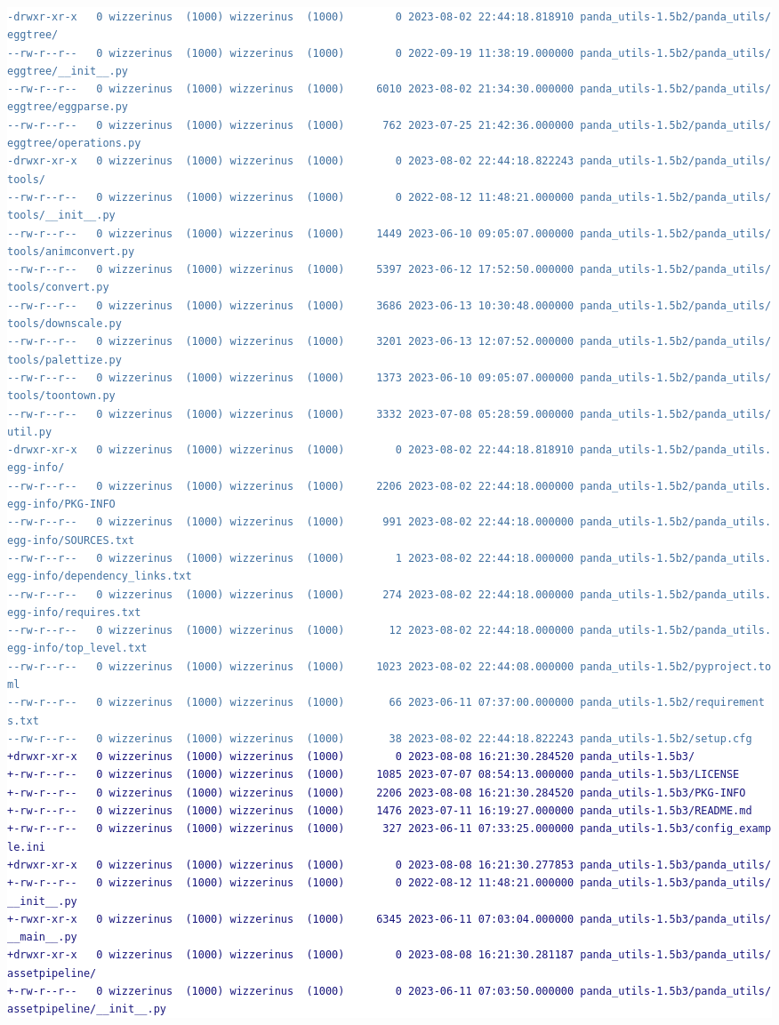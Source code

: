 ```diff
-drwxr-xr-x   0 wizzerinus  (1000) wizzerinus  (1000)        0 2023-08-02 22:44:18.818910 panda_utils-1.5b2/panda_utils/eggtree/
--rw-r--r--   0 wizzerinus  (1000) wizzerinus  (1000)        0 2022-09-19 11:38:19.000000 panda_utils-1.5b2/panda_utils/eggtree/__init__.py
--rw-r--r--   0 wizzerinus  (1000) wizzerinus  (1000)     6010 2023-08-02 21:34:30.000000 panda_utils-1.5b2/panda_utils/eggtree/eggparse.py
--rw-r--r--   0 wizzerinus  (1000) wizzerinus  (1000)      762 2023-07-25 21:42:36.000000 panda_utils-1.5b2/panda_utils/eggtree/operations.py
-drwxr-xr-x   0 wizzerinus  (1000) wizzerinus  (1000)        0 2023-08-02 22:44:18.822243 panda_utils-1.5b2/panda_utils/tools/
--rw-r--r--   0 wizzerinus  (1000) wizzerinus  (1000)        0 2022-08-12 11:48:21.000000 panda_utils-1.5b2/panda_utils/tools/__init__.py
--rw-r--r--   0 wizzerinus  (1000) wizzerinus  (1000)     1449 2023-06-10 09:05:07.000000 panda_utils-1.5b2/panda_utils/tools/animconvert.py
--rw-r--r--   0 wizzerinus  (1000) wizzerinus  (1000)     5397 2023-06-12 17:52:50.000000 panda_utils-1.5b2/panda_utils/tools/convert.py
--rw-r--r--   0 wizzerinus  (1000) wizzerinus  (1000)     3686 2023-06-13 10:30:48.000000 panda_utils-1.5b2/panda_utils/tools/downscale.py
--rw-r--r--   0 wizzerinus  (1000) wizzerinus  (1000)     3201 2023-06-13 12:07:52.000000 panda_utils-1.5b2/panda_utils/tools/palettize.py
--rw-r--r--   0 wizzerinus  (1000) wizzerinus  (1000)     1373 2023-06-10 09:05:07.000000 panda_utils-1.5b2/panda_utils/tools/toontown.py
--rw-r--r--   0 wizzerinus  (1000) wizzerinus  (1000)     3332 2023-07-08 05:28:59.000000 panda_utils-1.5b2/panda_utils/util.py
-drwxr-xr-x   0 wizzerinus  (1000) wizzerinus  (1000)        0 2023-08-02 22:44:18.818910 panda_utils-1.5b2/panda_utils.egg-info/
--rw-r--r--   0 wizzerinus  (1000) wizzerinus  (1000)     2206 2023-08-02 22:44:18.000000 panda_utils-1.5b2/panda_utils.egg-info/PKG-INFO
--rw-r--r--   0 wizzerinus  (1000) wizzerinus  (1000)      991 2023-08-02 22:44:18.000000 panda_utils-1.5b2/panda_utils.egg-info/SOURCES.txt
--rw-r--r--   0 wizzerinus  (1000) wizzerinus  (1000)        1 2023-08-02 22:44:18.000000 panda_utils-1.5b2/panda_utils.egg-info/dependency_links.txt
--rw-r--r--   0 wizzerinus  (1000) wizzerinus  (1000)      274 2023-08-02 22:44:18.000000 panda_utils-1.5b2/panda_utils.egg-info/requires.txt
--rw-r--r--   0 wizzerinus  (1000) wizzerinus  (1000)       12 2023-08-02 22:44:18.000000 panda_utils-1.5b2/panda_utils.egg-info/top_level.txt
--rw-r--r--   0 wizzerinus  (1000) wizzerinus  (1000)     1023 2023-08-02 22:44:08.000000 panda_utils-1.5b2/pyproject.toml
--rw-r--r--   0 wizzerinus  (1000) wizzerinus  (1000)       66 2023-06-11 07:37:00.000000 panda_utils-1.5b2/requirements.txt
--rw-r--r--   0 wizzerinus  (1000) wizzerinus  (1000)       38 2023-08-02 22:44:18.822243 panda_utils-1.5b2/setup.cfg
+drwxr-xr-x   0 wizzerinus  (1000) wizzerinus  (1000)        0 2023-08-08 16:21:30.284520 panda_utils-1.5b3/
+-rw-r--r--   0 wizzerinus  (1000) wizzerinus  (1000)     1085 2023-07-07 08:54:13.000000 panda_utils-1.5b3/LICENSE
+-rw-r--r--   0 wizzerinus  (1000) wizzerinus  (1000)     2206 2023-08-08 16:21:30.284520 panda_utils-1.5b3/PKG-INFO
+-rw-r--r--   0 wizzerinus  (1000) wizzerinus  (1000)     1476 2023-07-11 16:19:27.000000 panda_utils-1.5b3/README.md
+-rw-r--r--   0 wizzerinus  (1000) wizzerinus  (1000)      327 2023-06-11 07:33:25.000000 panda_utils-1.5b3/config_example.ini
+drwxr-xr-x   0 wizzerinus  (1000) wizzerinus  (1000)        0 2023-08-08 16:21:30.277853 panda_utils-1.5b3/panda_utils/
+-rw-r--r--   0 wizzerinus  (1000) wizzerinus  (1000)        0 2022-08-12 11:48:21.000000 panda_utils-1.5b3/panda_utils/__init__.py
+-rwxr-xr-x   0 wizzerinus  (1000) wizzerinus  (1000)     6345 2023-06-11 07:03:04.000000 panda_utils-1.5b3/panda_utils/__main__.py
+drwxr-xr-x   0 wizzerinus  (1000) wizzerinus  (1000)        0 2023-08-08 16:21:30.281187 panda_utils-1.5b3/panda_utils/assetpipeline/
+-rw-r--r--   0 wizzerinus  (1000) wizzerinus  (1000)        0 2023-06-11 07:03:50.000000 panda_utils-1.5b3/panda_utils/assetpipeline/__init__.py
```